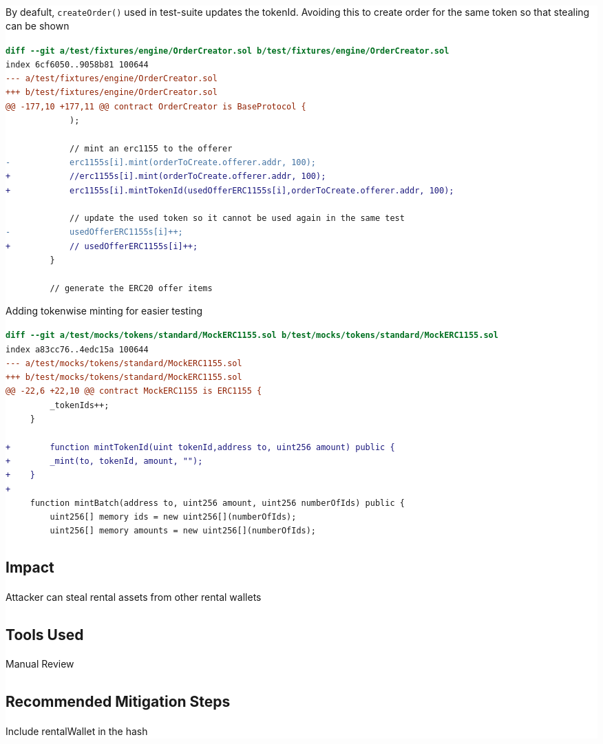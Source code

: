 By deafult, `createOrder()` used in test-suite updates the tokenId. Avoiding this to create order for the same token so that stealing can be shown
```diff
diff --git a/test/fixtures/engine/OrderCreator.sol b/test/fixtures/engine/OrderCreator.sol
index 6cf6050..9058b81 100644
--- a/test/fixtures/engine/OrderCreator.sol
+++ b/test/fixtures/engine/OrderCreator.sol
@@ -177,10 +177,11 @@ contract OrderCreator is BaseProtocol {
             );
 
             // mint an erc1155 to the offerer
-            erc1155s[i].mint(orderToCreate.offerer.addr, 100);
+            //erc1155s[i].mint(orderToCreate.offerer.addr, 100);
+            erc1155s[i].mintTokenId(usedOfferERC1155s[i],orderToCreate.offerer.addr, 100);
 
             // update the used token so it cannot be used again in the same test
-            usedOfferERC1155s[i]++;
+            // usedOfferERC1155s[i]++;
         }
 
         // generate the ERC20 offer items
```

Adding tokenwise minting for easier testing
```diff            
diff --git a/test/mocks/tokens/standard/MockERC1155.sol b/test/mocks/tokens/standard/MockERC1155.sol
index a83cc76..4edc15a 100644
--- a/test/mocks/tokens/standard/MockERC1155.sol
+++ b/test/mocks/tokens/standard/MockERC1155.sol
@@ -22,6 +22,10 @@ contract MockERC1155 is ERC1155 {
         _tokenIds++;
     }
 
+        function mintTokenId(uint tokenId,address to, uint256 amount) public {
+        _mint(to, tokenId, amount, "");
+    }
+
     function mintBatch(address to, uint256 amount, uint256 numberOfIds) public {
         uint256[] memory ids = new uint256[](numberOfIds);
         uint256[] memory amounts = new uint256[](numberOfIds);
```

## Impact
Attacker can steal rental assets from other rental wallets

## Tools Used
Manual Review

## Recommended Mitigation Steps
Include rentalWallet in the hash
